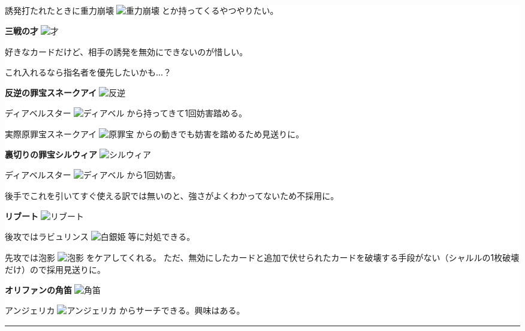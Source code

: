 誘発打たれたときに重力崩壊
<img alt='重力崩壊' src='https://encrypted-tbn0.gstatic.com/images?q=tbn:ANd9GcRm3wlVrXm3yiRWJPIQOKU8pRREHCu9imfB0g&usqp=CAU' width='50'>
とか持ってくるやつやりたい。

**三戦の才**
<img alt='才' src='https://encrypted-tbn0.gstatic.com/images?q=tbn:ANd9GcT_4wTPmXknnCrtPuA5JrEeZ5o5pnV1o2ugVg&usqp=CAU' width='50'>

好きなカードだけど、相手の誘発を無効にできないのが惜しい。

これ入れるなら指名者を優先したいかも...？

**反逆の罪宝スネークアイ**
<img alt='反逆' src='https://encrypted-tbn0.gstatic.com/images?q=tbn:ANd9GcRpBSUbV4TGiLfgjOi_FX379e5cN6HH85wzAA&usqp=CAU' width='50'>

ディアベルスター
<img alt='ディアベル' src='https://encrypted-tbn0.gstatic.com/images?q=tbn:ANd9GcT-Kd0X1pUDdDCF8qDhISG7GULKHh_gjC27ow&usqp=CAU' width='50'>
から持ってきて1回妨害踏める。 

実際原罪宝スネークアイ
<img alt='原罪宝' src='https://encrypted-tbn0.gstatic.com/images?q=tbn:ANd9GcSRRBTq2Fgi9ihqqpZB7iazHjRch9WBzXOElQ&usqp=CAU' width='50'>
からの動きでも妨害を踏めるため見送りに。

**裏切りの罪宝シルウィア**
<img alt='シルウィア' src='https://encrypted-tbn0.gstatic.com/images?q=tbn:ANd9GcRoxznG1b6gpBv62zUZYKy1iDFOO-rBeCdHiA&usqp=CAU' width='50'>

ディアベルスター
<img alt='ディアベル' src='https://encrypted-tbn0.gstatic.com/images?q=tbn:ANd9GcT-Kd0X1pUDdDCF8qDhISG7GULKHh_gjC27ow&usqp=CAU' width='50'>
から1回妨害。

後手でこれを引いてすぐ使える訳では無いのと、強さがよくわかってないため不採用に。

**リブート**
<img alt='リブート' src='https://encrypted-tbn0.gstatic.com/images?q=tbn:ANd9GcRrAy7_GuBRNvCLSUoyzKFyn1r_WpZ0Rvh-mA&usqp=CAU' width='50'>

後攻ではラビュリンス
<img alt='白銀姫' src='https://encrypted-tbn0.gstatic.com/images?q=tbn:ANd9GcTs25xX_z2S9FslTWMuayBknqBgxOmlCnZ1nw&usqp=CAU' width='50'>
等に対処できる。

先攻では泡影
<img alt='泡影' src='https://encrypted-tbn0.gstatic.com/images?q=tbn:ANd9GcSf5HeeOrmN6rLuufD7CeS7_mofNudtsxRfLQ&usqp=CAU' width='50'>
をケアしてくれる。
ただ、無効にしたカードと追加で伏せられたカードを破壊する手段がない（シャルルの1枚破壊だけ）ので採用見送りに。

**オリファンの角笛**
<img alt='角笛' src='https://encrypted-tbn0.gstatic.com/images?q=tbn:ANd9GcQ3IWxLjO1eUAIgexP7fDKa_nKq-w7tNDxkMQ&usqp=CAU' width='50'>  

アンジェリカ
<img alt='アンジェリカ' src='https://encrypted-tbn0.gstatic.com/images?q=tbn:ANd9GcS0M-gJjSyX36oYnE3H9W2H_X3V6SphK1Ollw&usqp=CAU' width='50'>
からサーチできる。興味はある。

---
